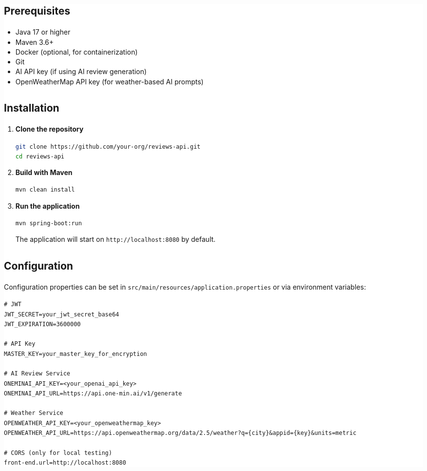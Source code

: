## Prerequisites

* Java 17 or higher
* Maven 3.6+
* Docker (optional, for containerization)
* Git
* AI API key (if using AI review generation)
* OpenWeatherMap API key (for weather-based AI prompts)

## Installation

1. **Clone the repository**

   ```bash
   git clone https://github.com/your-org/reviews-api.git
   cd reviews-api
   ```

2. **Build with Maven**

   ```bash
   mvn clean install
   ```

3. **Run the application**

   ```bash
   mvn spring-boot:run
   ```

   The application will start on `http://localhost:8080` by default.

## Configuration

Configuration properties can be set in `src/main/resources/application.properties` or via environment variables:

```properties
# JWT
JWT_SECRET=your_jwt_secret_base64
JWT_EXPIRATION=3600000

# API Key
MASTER_KEY=your_master_key_for_encryption

# AI Review Service
ONEMINAI_API_KEY=<your_openai_api_key>
ONEMINAI_API_URL=https://api.one-min.ai/v1/generate

# Weather Service
OPENWEATHER_API_KEY=<your_openweathermap_key>
OPENWEATHER_API_URL=https://api.openweathermap.org/data/2.5/weather?q={city}&appid={key}&units=metric

# CORS (only for local testing)
front-end.url=http://localhost:8080
```
